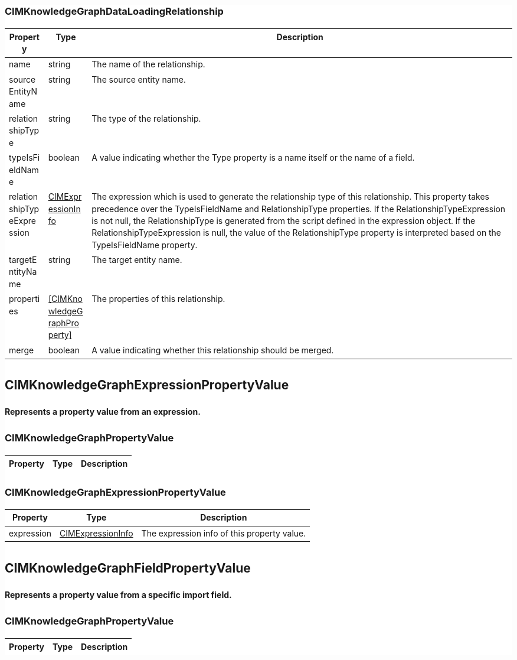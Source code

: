 
### CIMKnowledgeGraphDataLoadingRelationship 

|Property | Type | Description | 
|---------|--------|--------|
| name | string | The name of the relationship. 
| sourceEntityName | string | The source entity name. 
| relationshipType | string | The type of the relationship. 
| typeIsFieldName | boolean | A value indicating whether the Type property is a name itself or the name of a field. 
| relationshipTypeExpression | [CIMExpressionInfo](CIMRenderers.md#cimexpressioninfo) | The expression which is used to generate the relationship type of this relationship. This property takes precedence over the TypeIsFieldName and RelationshipType properties. If the RelationshipTypeExpression is not null, the RelationshipType is generated from the script defined in the expression object. If the RelationshipTypeExpression is null, the value of the RelationshipType property is interpreted based on the TypeIsFieldName property. 
| targetEntityName | string | The target entity name. 
| properties | [[CIMKnowledgeGraphProperty]](Types.md#knowledgegraphproperty) | The properties of this relationship. 
| merge | boolean | A value indicating whether this relationship should be merged. 






## CIMKnowledgeGraphExpressionPropertyValue
#### Represents a property value from an expression. 


### CIMKnowledgeGraphPropertyValue 

|Property | Type | Description | 
|---------|--------|--------|


### CIMKnowledgeGraphExpressionPropertyValue 

|Property | Type | Description | 
|---------|--------|--------|
| expression | [CIMExpressionInfo](CIMRenderers.md#cimexpressioninfo) | The expression info of this property value. 






## CIMKnowledgeGraphFieldPropertyValue
#### Represents a property value from a specific import field. 


### CIMKnowledgeGraphPropertyValue 

|Property | Type | Description | 
|---------|--------|--------|
